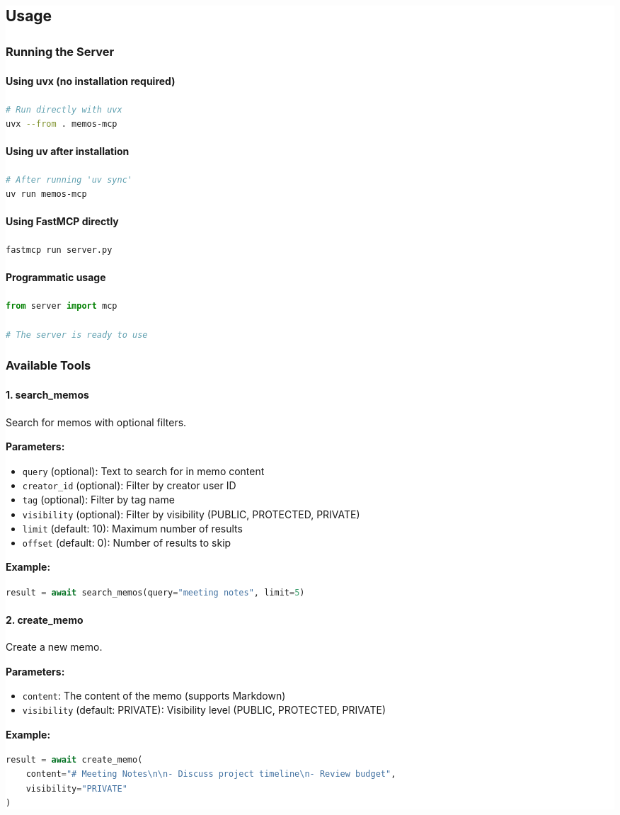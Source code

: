 ## Usage

### Running the Server

#### Using uvx (no installation required)
```bash
# Run directly with uvx
uvx --from . memos-mcp
```

#### Using uv after installation
```bash
# After running 'uv sync'
uv run memos-mcp
```

#### Using FastMCP directly
```bash
fastmcp run server.py
```

#### Programmatic usage
```python
from server import mcp

# The server is ready to use
```

### Available Tools

#### 1. search_memos
Search for memos with optional filters.

**Parameters:**
- `query` (optional): Text to search for in memo content
- `creator_id` (optional): Filter by creator user ID
- `tag` (optional): Filter by tag name
- `visibility` (optional): Filter by visibility (PUBLIC, PROTECTED, PRIVATE)
- `limit` (default: 10): Maximum number of results
- `offset` (default: 0): Number of results to skip

**Example:**
```python
result = await search_memos(query="meeting notes", limit=5)
```

#### 2. create_memo
Create a new memo.

**Parameters:**
- `content`: The content of the memo (supports Markdown)
- `visibility` (default: PRIVATE): Visibility level (PUBLIC, PROTECTED, PRIVATE)

**Example:**
```python
result = await create_memo(
    content="# Meeting Notes\n\n- Discuss project timeline\n- Review budget",
    visibility="PRIVATE"
)
```

